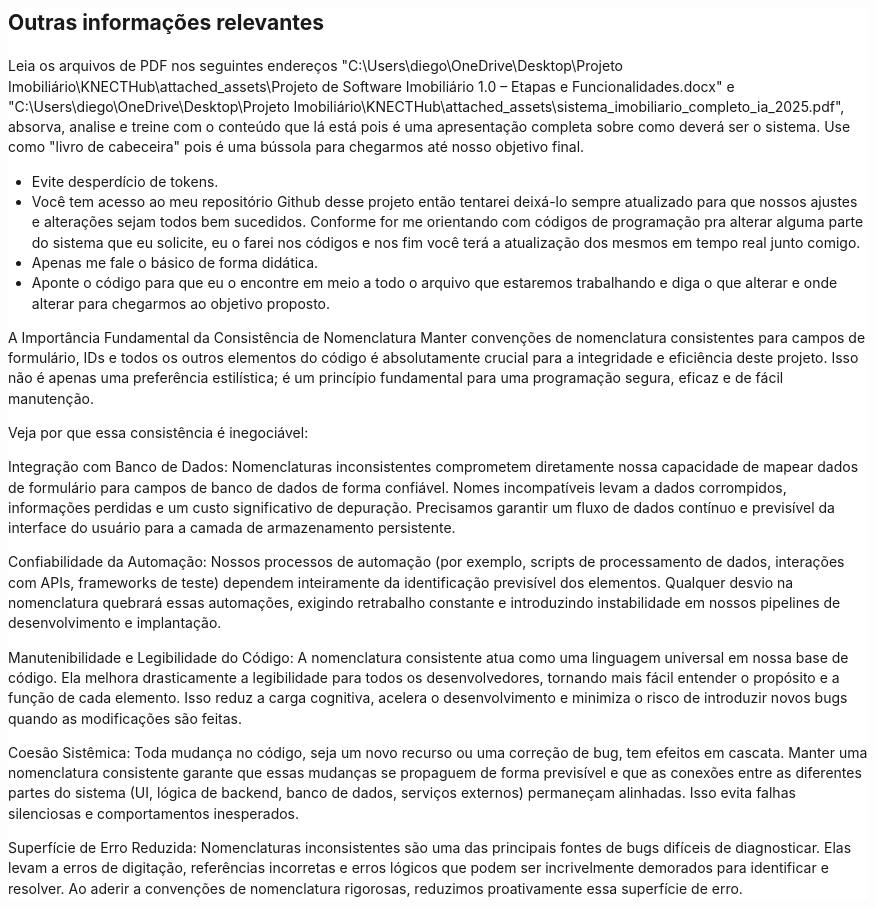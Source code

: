 ## Outras informações relevantes

Leia os arquivos de PDF nos seguintes endereços "C:\Users\diego\OneDrive\Desktop\Projeto Imobiliário\KNECTHub\attached_assets\Projeto de Software Imobiliário 1.0 – Etapas e Funcionalidades.docx" e "C:\Users\diego\OneDrive\Desktop\Projeto Imobiliário\KNECTHub\attached_assets\sistema_imobiliario_completo_ia_2025.pdf", absorva, analise e treine com o conteúdo que lá está pois é uma apresentação completa sobre como deverá ser o sistema. Use como "livro de cabeceira" pois é uma bússola para chegarmos até nosso objetivo final.

- Evite desperdício de tokens.
- Você tem acesso ao meu repositório Github desse projeto então tentarei deixá-lo sempre atualizado para que nossos ajustes e alterações sejam todos bem sucedidos. Conforme for me orientando com códigos de programação pra alterar alguma parte do sistema que eu solicite, eu o farei nos códigos e nos fim você terá a atualização dos mesmos em tempo real junto comigo.
- Apenas me fale o básico de forma didática.
- Aponte o código para que eu o encontre em meio a todo o arquivo que estaremos trabalhando e diga o que alterar e onde alterar para chegarmos ao objetivo proposto.

A Importância Fundamental da Consistência de Nomenclatura
Manter convenções de nomenclatura consistentes para campos de formulário, IDs e todos os outros elementos do código é absolutamente crucial para a integridade e eficiência deste projeto. Isso não é apenas uma preferência estilística; é um princípio fundamental para uma programação segura, eficaz e de fácil manutenção.

Veja por que essa consistência é inegociável:

Integração com Banco de Dados: Nomenclaturas inconsistentes comprometem diretamente nossa capacidade de mapear dados de formulário para campos de banco de dados de forma confiável. Nomes incompatíveis levam a dados corrompidos, informações perdidas e um custo significativo de depuração. Precisamos garantir um fluxo de dados contínuo e previsível da interface do usuário para a camada de armazenamento persistente.

Confiabilidade da Automação: Nossos processos de automação (por exemplo, scripts de processamento de dados, interações com APIs, frameworks de teste) dependem inteiramente da identificação previsível dos elementos. Qualquer desvio na nomenclatura quebrará essas automações, exigindo retrabalho constante e introduzindo instabilidade em nossos pipelines de desenvolvimento e implantação.

Manutenibilidade e Legibilidade do Código: A nomenclatura consistente atua como uma linguagem universal em nossa base de código. Ela melhora drasticamente a legibilidade para todos os desenvolvedores, tornando mais fácil entender o propósito e a função de cada elemento. Isso reduz a carga cognitiva, acelera o desenvolvimento e minimiza o risco de introduzir novos bugs quando as modificações são feitas.

Coesão Sistêmica: Toda mudança no código, seja um novo recurso ou uma correção de bug, tem efeitos em cascata. Manter uma nomenclatura consistente garante que essas mudanças se propaguem de forma previsível e que as conexões entre as diferentes partes do sistema (UI, lógica de backend, banco de dados, serviços externos) permaneçam alinhadas. Isso evita falhas silenciosas e comportamentos inesperados.

Superfície de Erro Reduzida: Nomenclaturas inconsistentes são uma das principais fontes de bugs difíceis de diagnosticar. Elas levam a erros de digitação, referências incorretas e erros lógicos que podem ser incrivelmente demorados para identificar e resolver. Ao aderir a convenções de nomenclatura rigorosas, reduzimos proativamente essa superfície de erro.
